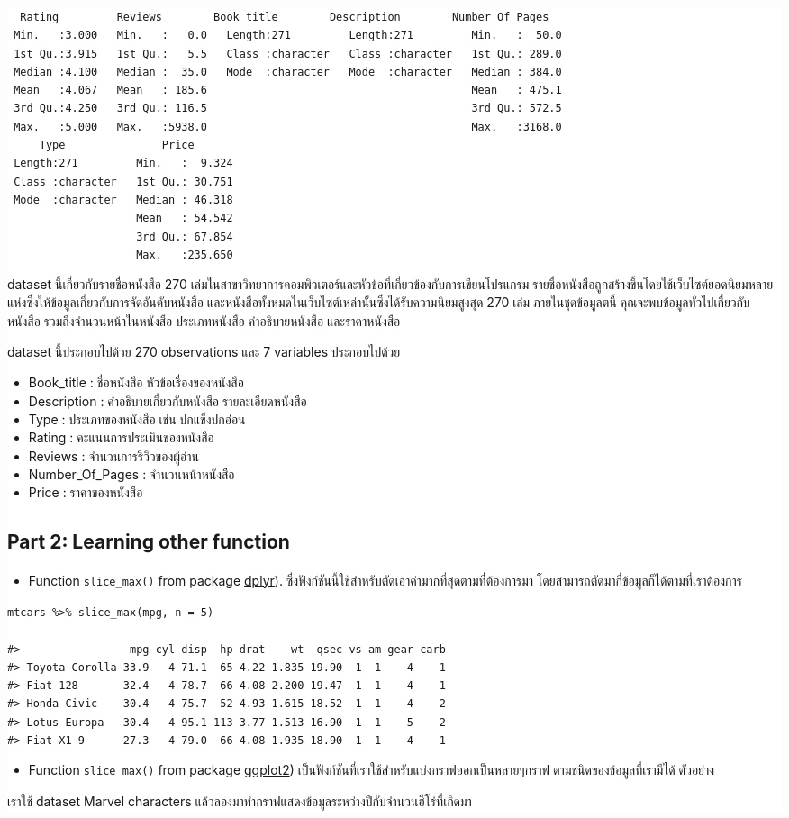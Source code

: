 ```{R}
  Rating         Reviews        Book_title        Description        Number_Of_Pages 
 Min.   :3.000   Min.   :   0.0   Length:271         Length:271         Min.   :  50.0  
 1st Qu.:3.915   1st Qu.:   5.5   Class :character   Class :character   1st Qu.: 289.0  
 Median :4.100   Median :  35.0   Mode  :character   Mode  :character   Median : 384.0  
 Mean   :4.067   Mean   : 185.6                                         Mean   : 475.1  
 3rd Qu.:4.250   3rd Qu.: 116.5                                         3rd Qu.: 572.5  
 Max.   :5.000   Max.   :5938.0                                         Max.   :3168.0  
     Type               Price        
 Length:271         Min.   :  9.324  
 Class :character   1st Qu.: 30.751  
 Mode  :character   Median : 46.318  
                    Mean   : 54.542  
                    3rd Qu.: 67.854  
                    Max.   :235.650  
```

<p> dataset นี้เกี่ยวกับรายชื่อหนังสือ 270 เล่มในสาขาวิทยาการคอมพิวเตอร์และหัวข้อที่เกี่ยวข้องกับการเขียนโปรแกรม
รายชื่อหนังสือถูกสร้างขึ้นโดยใช้เว็บไซต์ยอดนิยมหลายแห่งซึ่งให้ข้อมูลเกี่ยวกับการจัดอันดับหนังสือ และหนังสือทั้งหมดในเว็บไซต์เหล่านั้นซึ่งได้รับความนิยมสูงสุด 270 เล่ม
ภายในชุดข้อมูลตนี้ คุณจะพบข้อมูลทั่วไปเกี่ยวกับหนังสือ รวมถึงจำนวนหน้าในหนังสือ ประเภทหนังสือ คำอธิบายหนังสือ และราคาหนังสือ </p>
<p> dataset นี้ประกอบไปด้วย 270 observations และ 7 variables ประกอบไปด้วย </p>
  
* Book_title  : ชื่อหนังสือ หัวข้อเรื่องของหนังสือ 
* Description : คำอธิบายเกี่ยวกับหนังสือ รายละเอียดหนังสือ 
* Type  : ประเภทของหนังสือ เช่น ปกแข็งปกอ่อน
* Rating  : คะแนนการประเมินของหนังสือ
* Reviews : จำนวนการรีวิวของผู้อ่าน
* Number_Of_Pages : จำนวนหน้าหนังสือ
* Price : ราคาของหนังสือ





## Part 2: Learning other function 

- Function `slice_max()` from package [dplyr](https://dplyr.tidyverse.org/articles/base.html?q=sli#slice-choose-rows-by-position)). ซึ่งฟังก์ชันนี้ใช้สำหรับตัดเอาค่ามากที่สุดตามที่ต้องการมา โดยสามารถตัดมากี่ข้อมูลก็ได้ตามที่เราต้องการ

```
mtcars %>% slice_max(mpg, n = 5)

#>                 mpg cyl disp  hp drat    wt  qsec vs am gear carb
#> Toyota Corolla 33.9   4 71.1  65 4.22 1.835 19.90  1  1    4    1
#> Fiat 128       32.4   4 78.7  66 4.08 2.200 19.47  1  1    4    1
#> Honda Civic    30.4   4 75.7  52 4.93 1.615 18.52  1  1    4    2
#> Lotus Europa   30.4   4 95.1 113 3.77 1.513 16.90  1  1    5    2
#> Fiat X1-9      27.3   4 79.0  66 4.08 1.935 18.90  1  1    4    1
```
- Function `slice_max()` from package [ggplot2](https://ggplot2.tidyverse.org/)) เป็นฟังก์ชันที่เราใช้สำหรับแบ่งกราฟออกเป็นหลายๆกราฟ ตามชนิดของข้อมูลที่เรามีได้ ตัวอย่าง
<p> เราใช้ dataset Marvel characters แล้วลองมาทำกราฟแสดงข้อมูลระหว่างปีกับจำนวนฮีโร่ที่เกิดมา </p>
